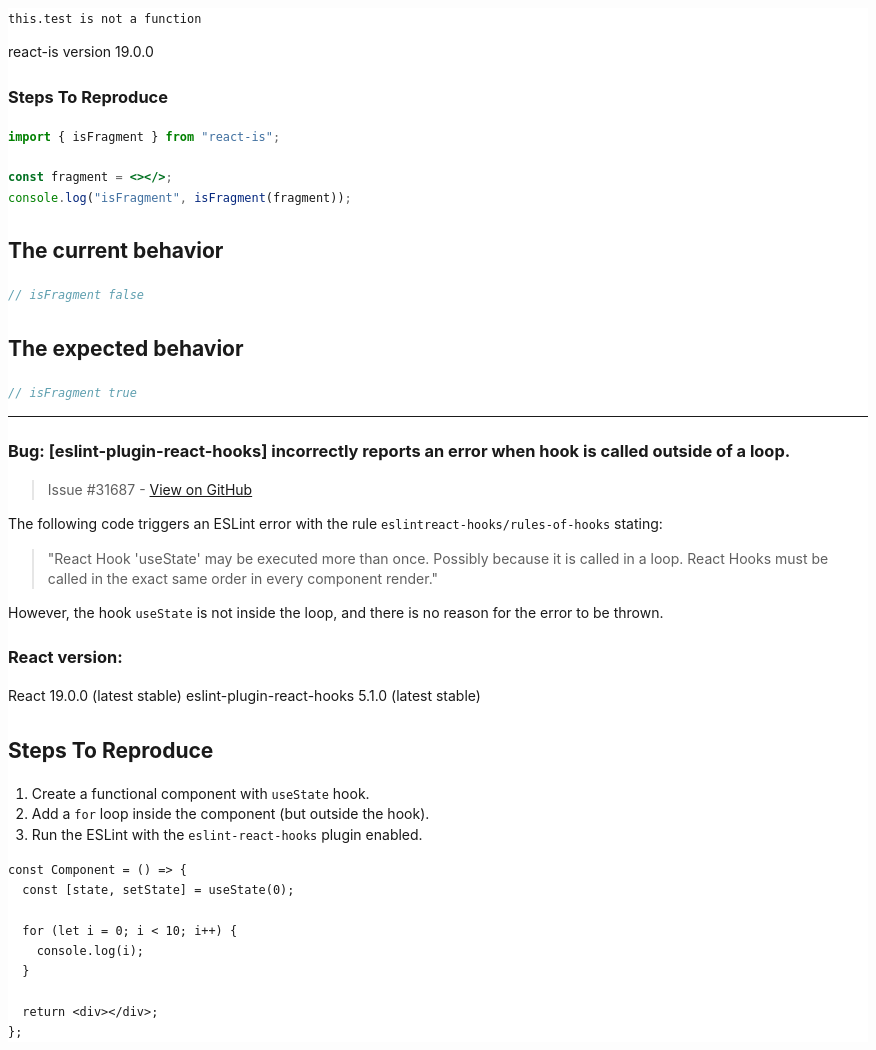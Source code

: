 ```this.test is not a function```

react-is version 19.0.0

### Steps To Reproduce

```jsx
import { isFragment } from "react-is";  

const fragment = <></>;
console.log("isFragment", isFragment(fragment));
```

## The current behavior

```jsx
// isFragment false
```

## The expected behavior

```jsx
// isFragment true
```



---

### Bug: [eslint-plugin-react-hooks] incorrectly reports an error when hook is called outside of a loop.

> Issue #31687 - [View on GitHub](https://github.com/facebook/react/issues/31687)

The following code triggers an ESLint error with the rule `eslintreact-hooks/rules-of-hooks` stating:  
> "React Hook 'useState' may be executed more than once. Possibly because it is called in a loop. React Hooks must be called in the exact same order in every component render."

However, the hook `useState` is not inside the loop, and there is no reason for the error to be thrown.

### React version:
React 19.0.0 (latest stable)
eslint-plugin-react-hooks 5.1.0 (latest stable)

## Steps To Reproduce
1. Create a functional component with `useState` hook.
2. Add a `for` loop inside the component (but outside the hook).
3. Run the ESLint with the `eslint-react-hooks` plugin enabled.

```tsx
const Component = () => {
  const [state, setState] = useState(0);

  for (let i = 0; i < 10; i++) {
    console.log(i);
  }

  return <div></div>;
};
```
